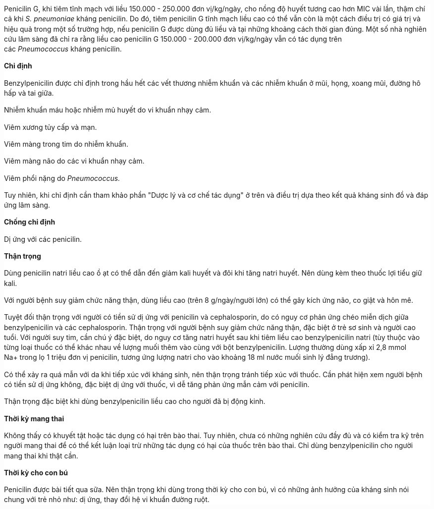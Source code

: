 Penicilin G, khi tiêm tĩnh mạch với liều 150.000 - 250.000 đơn vị/kg/ngày, cho nồng độ huyết tương cao hơn MIC vài lần, thậm chí cả khi _S. pneumoniae_ kháng penicilin. Do đó, tiêm penicilin G tĩnh mạch liều cao có thể vẫn còn là một cách điều trị có giá trị và hiệu quả trong một số trường hợp, nếu penicilin G được dùng đủ liều và tại những khoảng cách thời gian đúng. Một số nhà nghiên cứu lâm sàng đã chỉ ra rằng liều cao penicilin G 150.000 - 200.000 đơn vị/kg/ngày vẫn có tác dụng trên các _Pneumococcus_ kháng penicilin.

**Chỉ định**

Benzylpenicilin được chỉ định trong hầu hết các vết thương nhiễm khuẩn và các nhiễm khuẩn ở mũi, họng, xoang mũi, đường hô hấp và tai giữa.

Nhiễm khuẩn máu hoặc nhiễm mủ huyết do vi khuẩn nhạy cảm.

Viêm xương tủy cấp và mạn.

Viêm màng trong tim do nhiễm khuẩn.

Viêm màng não do các vi khuẩn nhạy cảm.

Viêm phổi nặng do _Pneumococcus._

Tuy nhiên, khi chỉ định cần tham khảo phần "Dược lý và cơ chế tác dụng" ở trên và điều trị dựa theo kết quả kháng sinh đồ và đáp ứng lâm sàng.

**Chống chỉ định**

Dị ứng với các penicilin.

**Thận trọng**

Dùng penicilin natri liều cao ồ ạt có thể dẫn đến giảm kali huyết và đôi khi tăng natri huyết. Nên dùng kèm theo thuốc lợi tiểu giữ kali.

Với người bệnh suy giảm chức năng thận, dùng liều cao (trên 8 g/ngày/người lớn) có thể gây kích ứng não, co giật và hôn mê.

Tuyệt đối thận trọng với người có tiền sử dị ứng với penicilin và cephalosporin, do có nguy cơ phản ứng chéo miễn dịch giữa benzylpenicilin và các cephalosporin. Thận trọng với người bệnh suy giảm chức năng thận, đặc biệt ở trẻ sơ sinh và người cao tuổi. Với người suy tim, cần chú ý đặc biệt, do nguy cơ tăng natri huyết sau khi tiêm liều cao benzylpenicilin natri (tùy thuộc vào từng loại thuốc có thể khác nhau về lượng muối thêm vào cùng với bột benzylpenicilin. Lượng thường dùng xấp xỉ 2,8 mmol Na+ trong lọ 1 triệu đơn vị penicilin, tương ứng lượng natri cho vào khoảng 18 ml nước muối sinh lý đẳng trương).

Có thể xảy ra quá mẫn với da khi tiếp xúc với kháng sinh, nên thận trọng tránh tiếp xúc với thuốc. Cần phát hiện xem người bệnh có tiền sử dị ứng không, đặc biệt dị ứng với thuốc, vì dễ tăng phản ứng mẫn cảm với penicilin.

Thận trọng đặc biệt khi dùng benzylpenicilin liều cao cho người đã bị động kinh.

**Thời kỳ mang thai**

Không thấy có khuyết tật hoặc tác dụng có hại trên bào thai. Tuy nhiên, chưa có những nghiên cứu đầy đủ và có kiểm tra kỹ trên người mang thai để có thể kết luận loại trừ những tác dụng có hại của thuốc trên bào thai. Chỉ dùng benzylpenicilin cho người mang thai khi thật cần.

**Thời kỳ cho con bú**

Penicilin được bài tiết qua sữa. Nên thận trọng khi dùng trong thời kỳ cho con bú, vì có những ảnh hưởng của kháng sinh nói chung với trẻ nhỏ như: dị ứng, thay đổi hệ vi khuẩn đường ruột.
